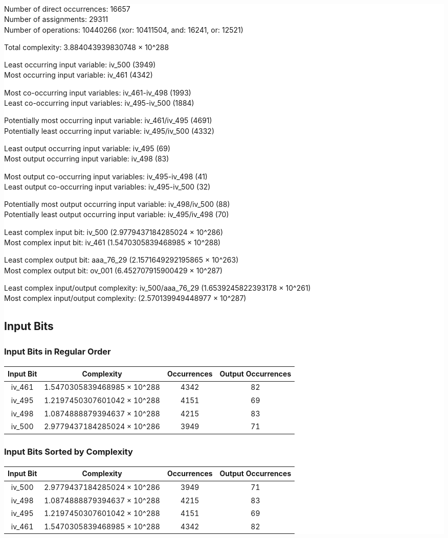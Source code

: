 Number of direct occurrences: 16657  
Number of assignments: 29311  
Number of operations: 10440266
(xor: 10411504,
and: 16241,
or: 12521)

Total complexity: 3.884043939830748 × 10^288

Least occurring input variable: iv_500 (3949)  
Most occurring input variable: iv_461 (4342)

Most co-occurring input variables: iv_461-iv_498 (1993)  
Least co-occurring input variables: iv_495-iv_500 (1884)

Potentially most occurring input variable: iv_461/iv_495 (4691)  
Potentially least occurring input variable: iv_495/iv_500 (4332)

Least output occurring input variable: iv_495 (69)  
Most output occurring input variable: iv_498 (83)

Most output co-occurring input variables: iv_495-iv_498 (41)  
Least output co-occurring input variables: iv_495-iv_500 (32)

Potentially most output occurring input variable: iv_498/iv_500 (88)  
Potentially least output occurring input variable: iv_495/iv_498 (70)

Least complex input bit: iv_500 (2.9779437184285024 × 10^286)  
Most complex input bit: iv_461 (1.5470305839468985 × 10^288)

Least complex output bit: aaa_76_29 (2.1571649292195865 × 10^263)  
Most complex output bit: ov_001 (6.452707915900429 × 10^287)

Least complex input/output complexity: iv_500/aaa_76_29 (1.6539245822393178 × 10^261)  
Most complex input/output complexity:  (2.570139949448977 × 10^287)

## Input Bits

### Input Bits in Regular Order

| Input Bit | Complexity | Occurrences | Output Occurrences |
|:---------:|:----------:|:-----------:|:------------------:|
| iv_461 | 1.5470305839468985 × 10^288 | 4342 | 82 |
| iv_495 | 1.2197450307601042 × 10^288 | 4151 | 69 |
| iv_498 | 1.0874888879394637 × 10^288 | 4215 | 83 |
| iv_500 | 2.9779437184285024 × 10^286 | 3949 | 71 |

### Input Bits Sorted by Complexity

| Input Bit | Complexity | Occurrences | Output Occurrences |
|:---------:|:----------:|:-----------:|:------------------:|
| iv_500 | 2.9779437184285024 × 10^286 | 3949 | 71 |
| iv_498 | 1.0874888879394637 × 10^288 | 4215 | 83 |
| iv_495 | 1.2197450307601042 × 10^288 | 4151 | 69 |
| iv_461 | 1.5470305839468985 × 10^288 | 4342 | 82 |
